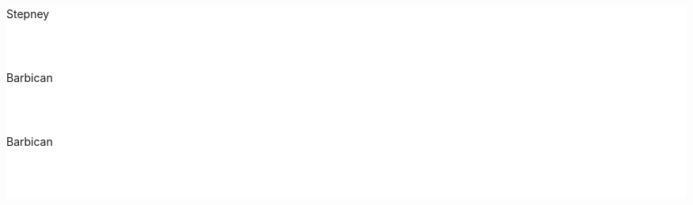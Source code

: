   <div class="timeline-row">
    <div class="timeline-text">
      <div class="location">Stepney</div>
      <div class="date"></div>
    </div>
    <div class="timeline-photo">
      <img src="/deepCuriosity/img/running2025/24-Aug-2025-Self.jpeg" alt="">
    </div>
    <div class="timeline-photo">
      <img src="/deepCuriosity/img/running2025/24-Aug-2025-Other.jpeg" alt="">
    </div>
    <div class="timeline-map">
      <img src="/deepCuriosity/img/running2025/runs_png/24-Aug-2025.png" alt="">
    </div>
  </div>

  <div class="timeline-row">
    <div class="timeline-text">
      <div class="location">Barbican</div>
      <div class="date"></div>
    </div>
    <div class="timeline-photo">
      <img src="/deepCuriosity/img/running2025/26-Aug-2025-Self.jpeg" alt="">
    </div>
    <div class="timeline-photo">
      <img src="/deepCuriosity/img/running2025/26-Aug-2025-Other.jpeg" alt="">
    </div>
    <div class="timeline-map">
      <img src="/deepCuriosity/img/running2025/runs_png/26-Aug-2025.png" alt="">
    </div>
  </div>

  <div class="timeline-row">
    <div class="timeline-text">
      <div class="location">Barbican</div>
      <div class="date"></div>
    </div>
    <div class="timeline-photo">
      <img src="/deepCuriosity/img/running2025/27-Aug-2025-Self.jpeg" alt="">
    </div>
    <div class="timeline-photo">
      <img src="/deepCuriosity/img/running2025/27-Aug-2025-Other.jpeg" alt="">
    </div>
    <div class="timeline-map">
      <img src="/deepCuriosity/img/running2025/runs_png/27-Aug-2025.png" alt="">
    </div>
  </div>
